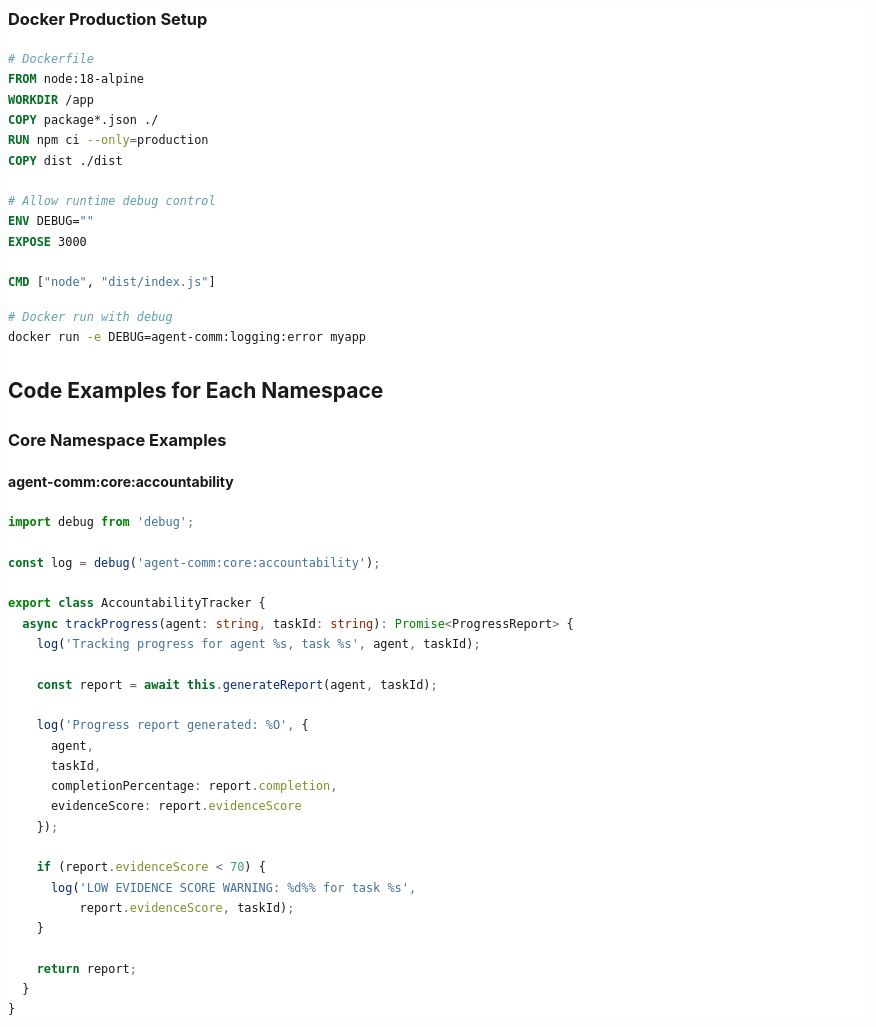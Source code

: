 ### Docker Production Setup

```dockerfile
# Dockerfile
FROM node:18-alpine
WORKDIR /app
COPY package*.json ./
RUN npm ci --only=production
COPY dist ./dist

# Allow runtime debug control
ENV DEBUG=""
EXPOSE 3000

CMD ["node", "dist/index.js"]
```

```bash
# Docker run with debug
docker run -e DEBUG=agent-comm:logging:error myapp
```

## Code Examples for Each Namespace

### Core Namespace Examples

#### agent-comm:core:accountability

```typescript
import debug from 'debug';

const log = debug('agent-comm:core:accountability');

export class AccountabilityTracker {
  async trackProgress(agent: string, taskId: string): Promise<ProgressReport> {
    log('Tracking progress for agent %s, task %s', agent, taskId);
    
    const report = await this.generateReport(agent, taskId);
    
    log('Progress report generated: %O', {
      agent,
      taskId,
      completionPercentage: report.completion,
      evidenceScore: report.evidenceScore
    });
    
    if (report.evidenceScore < 70) {
      log('LOW EVIDENCE SCORE WARNING: %d%% for task %s', 
          report.evidenceScore, taskId);
    }
    
    return report;
  }
}
```
